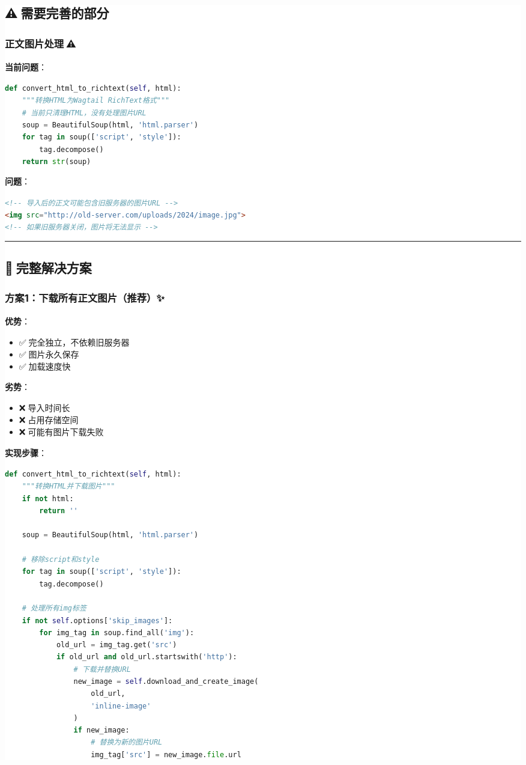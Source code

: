 
## ⚠️ 需要完善的部分

### 正文图片处理 ⚠️

**当前问题**：
```python
def convert_html_to_richtext(self, html):
    """转换HTML为Wagtail RichText格式"""
    # 当前只清理HTML，没有处理图片URL
    soup = BeautifulSoup(html, 'html.parser')
    for tag in soup(['script', 'style']):
        tag.decompose()
    return str(soup)
```

**问题**：
```html
<!-- 导入后的正文可能包含旧服务器的图片URL -->
<img src="http://old-server.com/uploads/2024/image.jpg">
<!-- 如果旧服务器关闭，图片将无法显示 -->
```

---

## 🎯 完整解决方案

### 方案1：下载所有正文图片（推荐）✨

**优势**：
- ✅ 完全独立，不依赖旧服务器
- ✅ 图片永久保存
- ✅ 加载速度快

**劣势**：
- ❌ 导入时间长
- ❌ 占用存储空间
- ❌ 可能有图片下载失败

**实现步骤**：

```python
def convert_html_to_richtext(self, html):
    """转换HTML并下载图片"""
    if not html:
        return ''
    
    soup = BeautifulSoup(html, 'html.parser')
    
    # 移除script和style
    for tag in soup(['script', 'style']):
        tag.decompose()
    
    # 处理所有img标签
    if not self.options['skip_images']:
        for img_tag in soup.find_all('img'):
            old_url = img_tag.get('src')
            if old_url and old_url.startswith('http'):
                # 下载并替换URL
                new_image = self.download_and_create_image(
                    old_url, 
                    'inline-image'
                )
                if new_image:
                    # 替换为新的图片URL
                    img_tag['src'] = new_image.file.url
```
